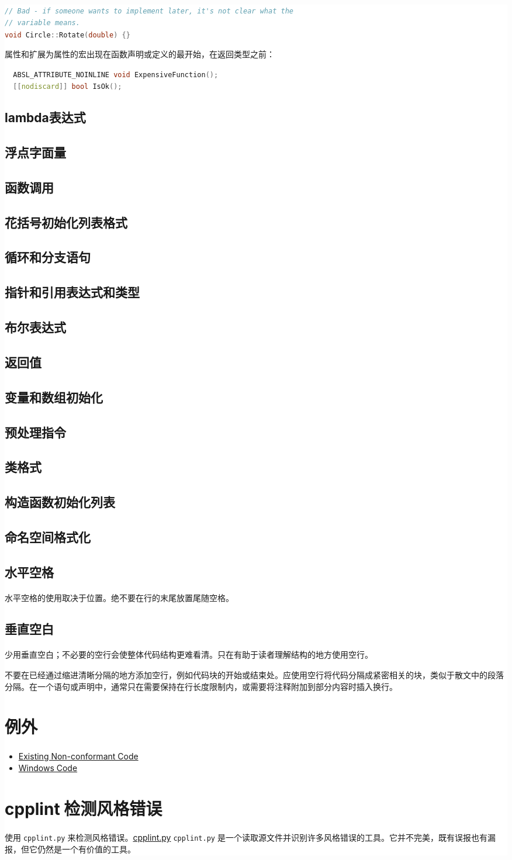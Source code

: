 ```cpp
// Bad - if someone wants to implement later, it's not clear what the
// variable means.
void Circle::Rotate(double) {}
```

属性和扩展为属性的宏出现在函数声明或定义的最开始，在返回类型之前：
```cpp
  ABSL_ATTRIBUTE_NOINLINE void ExpensiveFunction();
  [[nodiscard]] bool IsOk();
```
## lambda表达式
## 浮点字面量
## 函数调用
## 花括号初始化列表格式
## 循环和分支语句
## 指针和引用表达式和类型
## 布尔表达式
## 返回值
## 变量和数组初始化
## 预处理指令
## 类格式
## 构造函数初始化列表
## 命名空间格式化
## 水平空格
水平空格的使用取决于位置。绝不要在行的末尾放置尾随空格。
## 垂直空白
少用垂直空白；不必要的空行会使整体代码结构更难看清。只在有助于读者理解结构的地方使用空行。

不要在已经通过缩进清晰分隔的地方添加空行，例如代码块的开始或结束处。应使用空行将代码分隔成紧密相关的块，类似于散文中的段落分隔。在一个语句或声明中，通常只在需要保持在行长度限制内，或需要将注释附加到部分内容时插入换行。
# 例外
- [Existing Non-conformant Code](https://google.github.io/styleguide/cppguide.html#Existing_Non-conformant_Code)
- [Windows Code](https://google.github.io/styleguide/cppguide.html#Windows_Code)
# cpplint 检测风格错误
使用 `cpplint.py` 来检测风格错误。[cpplint.py](https://raw.githubusercontent.com/cpplint/cpplint/HEAD/cpplint.py)
`cpplint.py` 是一个读取源文件并识别许多风格错误的工具。它并不完美，既有误报也有漏报，但它仍然是一个有价值的工具。